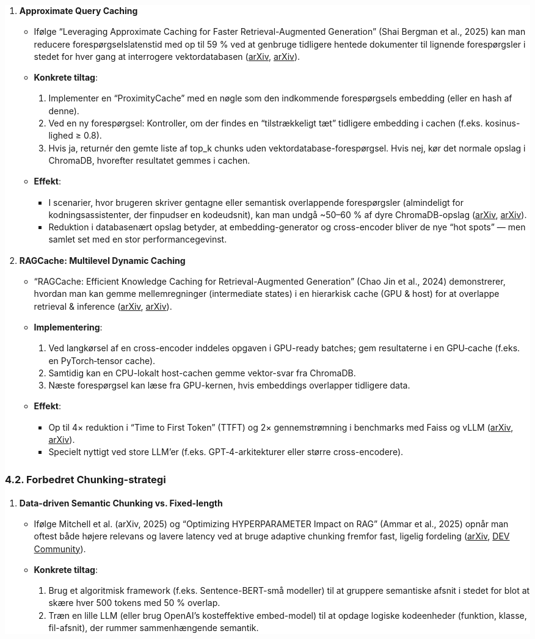 1. **Approximate Query Caching**

   * Ifølge “Leveraging Approximate Caching for Faster Retrieval-Augmented Generation” (Shai Bergman et al., 2025) kan man reducere forespørgselslatenstid med op til 59 % ved at genbruge tidligere hentede dokumenter til lignende forespørgsler i stedet for hver gang at interrogere vektordatabasen ([arXiv][1], [arXiv][2]).

   * **Konkrete tiltag**:

     1. Implementer en “ProximityCache” med en nøgle som den indkommende forespørgsels embedding (eller en hash af denne).
     2. Ved en ny forespørgsel: Kontroller, om der findes en “tilstrækkeligt tæt” tidligere embedding i cachen (f.eks. kosinus-lighed ≥ 0.8).
     3. Hvis ja, returnér den gemte liste af top\_k chunks uden vektordatabase-forespørgsel. Hvis nej, kør det normale opslag i ChromaDB, hvorefter resultatet gemmes i cachen.

   * **Effekt**:

     * I scenarier, hvor brugeren skriver gentagne eller semantisk overlappende forespørgsler (almindeligt for kodningsassistenter, der finpudser en kodeudsnit), kan man undgå \~50–60 % af dyre ChromaDB-opslag ([arXiv][1], [arXiv][2]).
     * Reduktion i databasenært opslag betyder, at embedding-generator og cross-encoder bliver de nye “hot spots” — men samlet set med en stor performancegevinst.

2. **RAGCache: Multilevel Dynamic Caching**

   * “RAGCache: Efficient Knowledge Caching for Retrieval-Augmented Generation” (Chao Jin et al., 2024) demonstrerer, hvordan man kan gemme mellemregninger (intermediate states) i en hierarkisk cache (GPU & host) for at overlappe retrieval & inference ([arXiv][3], [arXiv][2]).

   * **Implementering**:

     1. Ved langkørsel af en cross-encoder inddeles opgaven i GPU-ready batches; gem resultaterne i en GPU‐cache (f.eks. en PyTorch‐tensor cache).
     2. Samtidig kan en CPU-lokalt host-cachen gemme vektor-svar fra ChromaDB.
     3. Næste forespørgsel kan læse fra GPU-kernen, hvis embeddings overlapper tidligere data.

   * **Effekt**:

     * Op til 4× reduktion i “Time to First Token” (TTFT) og 2× gennemstrømning i benchmarks med Faiss og vLLM ([arXiv][3], [arXiv][2]).
     * Specielt nyttigt ved store LLM’er (f.eks. GPT‐4-arkitekturer eller større cross-encodere).

### 4.2. Forbedret Chunking-strategi

1. **Data-driven Semantic Chunking vs. Fixed-length**

   * Ifølge Mitchell et al. (arXiv, 2025) og “Optimizing HYPERPARAMETER Impact on RAG” (Ammar et al., 2025) opnår man oftest både højere relevans og lavere latency ved at bruge adaptive chunking fremfor fast, ligelig fordeling ([arXiv][2], [DEV Community][4]).

   * **Konkrete tiltag**:

     1. Brug et algoritmisk framework (f.eks. Sentence-BERT-små modeller) til at gruppere semantiske afsnit i stedet for blot at skære hver 500 tokens med 50 % overlap.
     2. Træn en lille LLM (eller brug OpenAI’s kosteffektive embed-model) til at opdage logiske kodeenheder (funktion, klasse, fil-afsnit), der rummer sammenhængende semantik.


[1]: https://arxiv.org/abs/2503.05530?utm_source=chatgpt.com "Leveraging Approximate Caching for Faster Retrieval-Augmented Generation"
[2]: https://arxiv.org/abs/2505.08445?utm_source=chatgpt.com "Optimizing Retrieval-Augmented Generation: Analysis of Hyperparameter Impact on Performance and Efficiency"
[3]: https://arxiv.org/abs/2404.12457?utm_source=chatgpt.com "RAGCache: Efficient Knowledge Caching for Retrieval-Augmented Generation"
[4]: https://dev.to/ibmdeveloper/enhancing-rag-performance-with-smart-chunking-strategies-4915?utm_source=chatgpt.com "Enhancing RAG performance with smart chunking strategies"
[5]: https://en.wikipedia.org/wiki/Retrieval-augmented_generation?utm_source=chatgpt.com "Retrieval-augmented generation"
[6]: https://www.linkedin.com/pulse/optimizing-rag-pipelines-strategies-high-speed-ai-retrieval-r-nrkwc?utm_source=chatgpt.com "Optimizing RAG Pipelines: Strategies for High-Speed AI Retrieval ..."
[7]: https://thenewstack.io/rag-and-model-optimization-a-practical-guide-to-ai/?utm_source=chatgpt.com "RAG and Model Optimization: A Practical Guide to AI - The New Stack"
[8]: https://medium.com/%40ajayverma23/rag-failure-points-and-optimization-strategies-a-deep-dive-b39ceb7d11c5?utm_source=chatgpt.com "RAG Failure Points and Optimization Strategies: A Deep Dive"
[9]: https://medium.com/intel-tech/optimize-vector-databases-enhance-rag-driven-generative-ai-90c10416cb9c?utm_source=chatgpt.com "Optimize Vector Databases, Enhance RAG-Driven Generative AI"
[10]: https://learn.microsoft.com/en-gb/answers/questions/2239952/optimizing-rag-dynamic-query-routing-for-multi-sou?utm_source=chatgpt.com "Optimizing RAG: Dynamic Query Routing for Multi-Source Answer ..."
[11]: https://www.digitalocean.com/community/conceptual-articles/rag-ai-agents-agentic-rag-comparative-analysis?utm_source=chatgpt.com "RAG, AI Agents, and Agentic RAG: An In-Depth ... - DigitalOcean"
[12]: https://www.reddit.com/r/ChatGPTCoding/comments/1ktt4ab/unpopular_opinion_rag_is_actively_hurting_your/?utm_source=chatgpt.com "Unpopular opinion: RAG is actively hurting your coding agents"